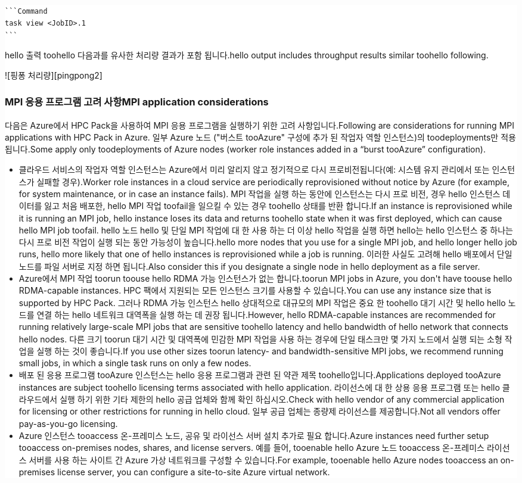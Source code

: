     ```Command
    task view <JobID>.1
    ```
   
   <span data-ttu-id="7c58f-205">hello 출력 toohello 다음과를 유사한 처리량 결과가 포함 됩니다.</span><span class="sxs-lookup"><span data-stu-id="7c58f-205">hello output includes throughput results similar toohello following.</span></span>
   
   ![핑퐁 처리량][pingpong2]

### <a name="mpi-application-considerations"></a><span data-ttu-id="7c58f-207">MPI 응용 프로그램 고려 사항</span><span class="sxs-lookup"><span data-stu-id="7c58f-207">MPI application considerations</span></span>
<span data-ttu-id="7c58f-208">다음은 Azure에서 HPC Pack을 사용하여 MPI 응용 프로그램을 실행하기 위한 고려 사항입니다.</span><span class="sxs-lookup"><span data-stu-id="7c58f-208">Following are considerations for running MPI applications with HPC Pack in Azure.</span></span> <span data-ttu-id="7c58f-209">일부 Azure 노드 ("버스트 tooAzure" 구성에 추가 된 작업자 역할 인스턴스)의 toodeployments만 적용 됩니다.</span><span class="sxs-lookup"><span data-stu-id="7c58f-209">Some apply only toodeployments of Azure nodes (worker role instances added in a “burst tooAzure” configuration).</span></span>

* <span data-ttu-id="7c58f-210">클라우드 서비스의 작업자 역할 인스턴스는 Azure에서 미리 알리지 않고 정기적으로 다시 프로비전됩니다(예: 시스템 유지 관리에서 또는 인스턴스가 실패할 경우).</span><span class="sxs-lookup"><span data-stu-id="7c58f-210">Worker role instances in a cloud service are periodically reprovisioned without notice by Azure (for example, for system maintenance, or in case an instance fails).</span></span> <span data-ttu-id="7c58f-211">MPI 작업을 실행 하는 동안에 인스턴스는 다시 프로 비전, 경우 hello 인스턴스 데이터를 잃고 처음 배포한, hello MPI 작업 toofail을 일으킬 수 있는 경우 toohello 상태를 반환 합니다.</span><span class="sxs-lookup"><span data-stu-id="7c58f-211">If an instance is reprovisioned while it is running an MPI job, hello instance loses its data and returns toohello state when it was first deployed, which can cause hello MPI job toofail.</span></span> <span data-ttu-id="7c58f-212">hello 노드 hello 및 단일 MPI 작업에 대 한 사용 하는 더 이상 hello 작업을 실행 하면 hello는 hello 인스턴스 중 하나는 다시 프로 비전 작업이 실행 되는 동안 가능성이 높습니다.</span><span class="sxs-lookup"><span data-stu-id="7c58f-212">hello more nodes that you use for a single MPI job, and hello longer hello job runs, hello more likely that one of hello instances is reprovisioned while a job is running.</span></span> <span data-ttu-id="7c58f-213">이러한 사실도 고려해 hello 배포에서 단일 노드를 파일 서버로 지정 하면 됩니다.</span><span class="sxs-lookup"><span data-stu-id="7c58f-213">Also consider this if you designate a single node in hello deployment as a file server.</span></span>
* <span data-ttu-id="7c58f-214">Azure에서 MPI 작업 toorun toouse hello RDMA 가능 인스턴스가 없는 합니다.</span><span class="sxs-lookup"><span data-stu-id="7c58f-214">toorun MPI jobs in Azure, you don't have toouse hello RDMA-capable instances.</span></span> <span data-ttu-id="7c58f-215">HPC 팩에서 지원되는 모든 인스턴스 크기를 사용할 수 있습니다.</span><span class="sxs-lookup"><span data-stu-id="7c58f-215">You can use any instance size that is supported by HPC Pack.</span></span> <span data-ttu-id="7c58f-216">그러나 RDMA 가능 인스턴스 hello 상대적으로 대규모의 MPI 작업은 중요 한 toohello 대기 시간 및 hello hello 노드를 연결 하는 hello 네트워크 대역폭을 실행 하는 데 권장 됩니다.</span><span class="sxs-lookup"><span data-stu-id="7c58f-216">However, hello RDMA-capable instances are recommended for running relatively large-scale MPI jobs that are sensitive toohello latency and hello bandwidth of hello network that connects hello nodes.</span></span> <span data-ttu-id="7c58f-217">다른 크기 toorun 대기 시간 및 대역폭에 민감한 MPI 작업을 사용 하는 경우에 단일 태스크만 몇 가지 노드에서 실행 되는 소형 작업을 실행 하는 것이 좋습니다.</span><span class="sxs-lookup"><span data-stu-id="7c58f-217">If you use other sizes toorun latency- and bandwidth-sensitive MPI jobs, we recommend running small jobs, in which a single task runs on only a few nodes.</span></span>
* <span data-ttu-id="7c58f-218">배포 된 응용 프로그램 tooAzure 인스턴스는 hello 응용 프로그램과 관련 된 약관 제목 toohello입니다.</span><span class="sxs-lookup"><span data-stu-id="7c58f-218">Applications deployed tooAzure instances are subject toohello licensing terms associated with hello application.</span></span> <span data-ttu-id="7c58f-219">라이선스에 대 한 상용 응용 프로그램 또는 hello 클라우드에서 실행 하기 위한 기타 제한의 hello 공급 업체와 함께 확인 하십시오.</span><span class="sxs-lookup"><span data-stu-id="7c58f-219">Check with hello vendor of any commercial application for licensing or other restrictions for running in hello cloud.</span></span> <span data-ttu-id="7c58f-220">일부 공급 업체는 종량제 라이선스를 제공합니다.</span><span class="sxs-lookup"><span data-stu-id="7c58f-220">Not all vendors offer pay-as-you-go licensing.</span></span>
* <span data-ttu-id="7c58f-221">Azure 인스턴스 tooaccess 온-프레미스 노드, 공유 및 라이선스 서버 설치 추가로 필요 합니다.</span><span class="sxs-lookup"><span data-stu-id="7c58f-221">Azure instances need further setup tooaccess on-premises nodes, shares, and license servers.</span></span> <span data-ttu-id="7c58f-222">예를 들어, tooenable hello Azure 노드 tooaccess 온-프레미스 라이선스 서버를 사용 하는 사이트 간 Azure 가상 네트워크를 구성할 수 있습니다.</span><span class="sxs-lookup"><span data-stu-id="7c58f-222">For example, tooenable hello Azure nodes tooaccess an on-premises license server, you can configure a site-to-site Azure virtual network.</span></span>